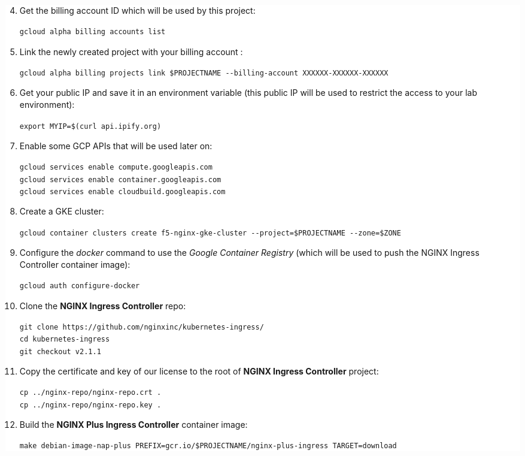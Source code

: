 4. Get the billing account ID which will be used by this project: 

    ```
    gcloud alpha billing accounts list
    ```

5. Link the newly created project with your billing account :

    ```
    gcloud alpha billing projects link $PROJECTNAME --billing-account XXXXXX-XXXXXX-XXXXXX
    ```

6. Get your public IP and save it in an environment variable (this public IP will be used to restrict the access to your lab environment): 

    ```
    export MYIP=$(curl api.ipify.org)
    ```

7. Enable some GCP APIs that will be used later on:

    ```
    gcloud services enable compute.googleapis.com
    gcloud services enable container.googleapis.com
    gcloud services enable cloudbuild.googleapis.com

8. Create a GKE cluster:

    ```
    gcloud container clusters create f5-nginx-gke-cluster --project=$PROJECTNAME --zone=$ZONE 
    ```
9. Configure the *docker* command to use the *Google Container Registry* (which will be used to push the NGINX Ingress Controller container image):

    ```
    gcloud auth configure-docker
    ```

10. Clone the **NGINX Ingress Controller** repo:

    ```
    git clone https://github.com/nginxinc/kubernetes-ingress/
    cd kubernetes-ingress
    git checkout v2.1.1
    ```

11. Copy the certificate and key of our license to the root of **NGINX Ingress Controller** project:

    ```
    cp ../nginx-repo/nginx-repo.crt .
    cp ../nginx-repo/nginx-repo.key .
    ```

12. Build the **NGINX Plus Ingress Controller** container image:

    ```
    make debian-image-nap-plus PREFIX=gcr.io/$PROJECTNAME/nginx-plus-ingress TARGET=download
    ```
